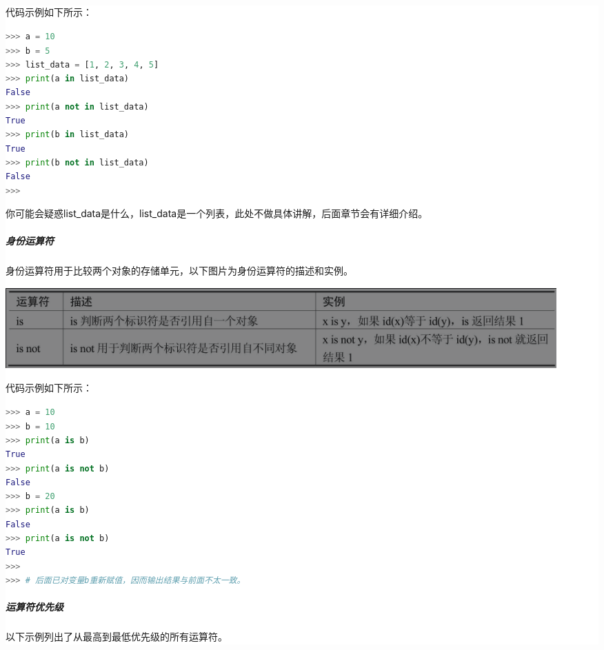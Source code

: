 代码示例如下所示：

```python
>>> a = 10
>>> b = 5
>>> list_data = [1, 2, 3, 4, 5]
>>> print(a in list_data)
False
>>> print(a not in list_data)
True
>>> print(b in list_data)
True
>>> print(b not in list_data)
False
>>> 
```

你可能会疑惑list_data是什么，list_data是一个列表，此处不做具体讲解，后面章节会有详细介绍。



##### 身份运算符

身份运算符用于比较两个对象的存储单元，以下图片为身份运算符的描述和实例。

![](./img/身份运算符.png)

代码示例如下所示：

```python
>>> a = 10
>>> b = 10
>>> print(a is b)
True
>>> print(a is not b)
False
>>> b = 20
>>> print(a is b)
False
>>> print(a is not b)
True
>>> 
>>> # 后面已对变量b重新赋值，因而输出结果与前面不太一致。
```



##### 运算符优先级

以下示例列出了从最高到最低优先级的所有运算符。
